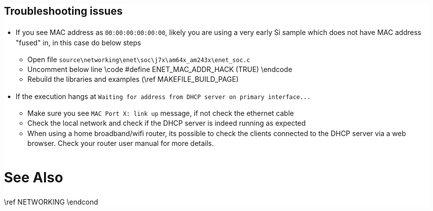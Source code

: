 
## Troubleshooting issues

- If you see MAC address as `00:00:00:00:00:00`, likely you are using a very early Si sample which does not
  have MAC address "fused" in, in this case do below steps

   - Open file `source\networking\enet\soc\j7x\am64x_am243x\enet_soc.c`
   - Uncomment below line
        \code
        #define ENET_MAC_ADDR_HACK (TRUE)
        \endcode
   - Rebuild the libraries and examples (\ref MAKEFILE_BUILD_PAGE)

- If the execution hangs at `Waiting for address from DHCP server on primary interface...`
   - Make sure you see `MAC Port X: link up` message, if not check the ethernet cable
   - Check the local network and check if the DHCP server is indeed running as expected
   - When using a home broadband/wifi router, its possible to check the clients connected to the DHCP server via a web
     browser. Check your router user manual for more details.

# See Also
\ref NETWORKING
\endcond
